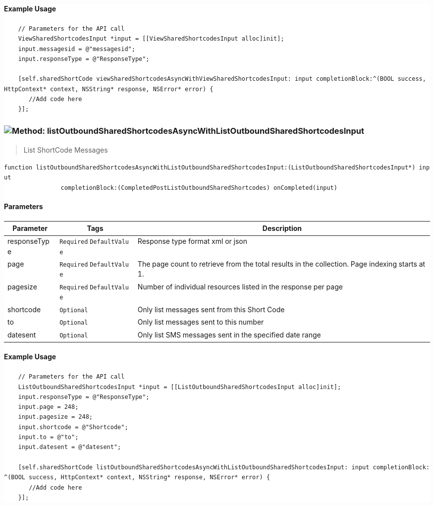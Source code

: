 


#### Example Usage

```objc
    // Parameters for the API call
    ViewSharedShortcodesInput *input = [[ViewSharedShortcodesInput alloc]init];
    input.messagesid = @"messagesid";
    input.responseType = @"ResponseType";

    [self.sharedShortCode viewSharedShortcodesAsyncWithViewSharedShortcodesInput: input completionBlock:^(BOOL success, HttpContext* context, NSString* response, NSError* error) { 
       //Add code here
    }];
```


### <a name="list_outbound_shared_shortcodes_async_with_list_outbound_shared_shortcodes_input"></a>![Method: ](https://apidocs.io/img/method.png ".SharedShortCodeController.listOutboundSharedShortcodesAsyncWithListOutboundSharedShortcodesInput") listOutboundSharedShortcodesAsyncWithListOutboundSharedShortcodesInput

> List ShortCode Messages


```objc
function listOutboundSharedShortcodesAsyncWithListOutboundSharedShortcodesInput:(ListOutboundSharedShortcodesInput*) input
                completionBlock:(CompletedPostListOutboundSharedShortcodes) onCompleted(input)
```

#### Parameters

| Parameter | Tags | Description |
|-----------|------|-------------|
| responseType |  ``` Required ```  ``` DefaultValue ```  | Response type format xml or json |
| page |  ``` Required ```  ``` DefaultValue ```  | The page count to retrieve from the total results in the collection. Page indexing starts at 1. |
| pagesize |  ``` Required ```  ``` DefaultValue ```  | Number of individual resources listed in the response per page |
| shortcode |  ``` Optional ```  | Only list messages sent from this Short Code |
| to |  ``` Optional ```  | Only list messages sent to this number |
| datesent |  ``` Optional ```  | Only list SMS messages sent in the specified date range |





#### Example Usage

```objc
    // Parameters for the API call
    ListOutboundSharedShortcodesInput *input = [[ListOutboundSharedShortcodesInput alloc]init];
    input.responseType = @"ResponseType";
    input.page = 248;
    input.pagesize = 248;
    input.shortcode = @"Shortcode";
    input.to = @"to";
    input.datesent = @"datesent";

    [self.sharedShortCode listOutboundSharedShortcodesAsyncWithListOutboundSharedShortcodesInput: input completionBlock:^(BOOL success, HttpContext* context, NSString* response, NSError* error) { 
       //Add code here
    }];
```
